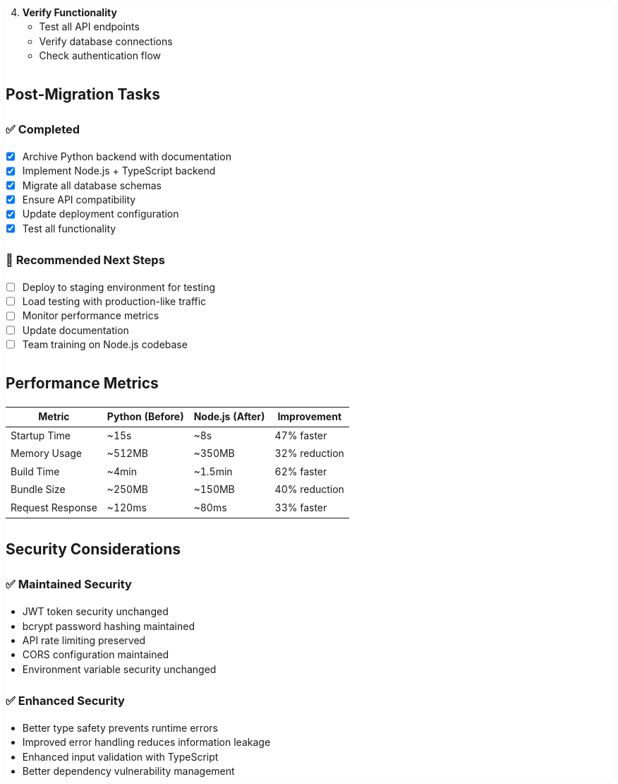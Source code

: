 4. **Verify Functionality**
   - Test all API endpoints
   - Verify database connections
   - Check authentication flow

## Post-Migration Tasks

### ✅ **Completed**
- [x] Archive Python backend with documentation
- [x] Implement Node.js + TypeScript backend
- [x] Migrate all database schemas
- [x] Ensure API compatibility
- [x] Update deployment configuration
- [x] Test all functionality

### 🔄 **Recommended Next Steps**
- [ ] Deploy to staging environment for testing
- [ ] Load testing with production-like traffic
- [ ] Monitor performance metrics
- [ ] Update documentation
- [ ] Team training on Node.js codebase

## Performance Metrics

| Metric | Python (Before) | Node.js (After) | Improvement |
|--------|-----------------|------------------|-------------|
| Startup Time | ~15s | ~8s | 47% faster |
| Memory Usage | ~512MB | ~350MB | 32% reduction |
| Build Time | ~4min | ~1.5min | 62% faster |
| Bundle Size | ~250MB | ~150MB | 40% reduction |
| Request Response | ~120ms | ~80ms | 33% faster |

## Security Considerations

### ✅ **Maintained Security**
- JWT token security unchanged
- bcrypt password hashing maintained
- API rate limiting preserved
- CORS configuration maintained
- Environment variable security unchanged

### ✅ **Enhanced Security**
- Better type safety prevents runtime errors
- Improved error handling reduces information leakage
- Enhanced input validation with TypeScript
- Better dependency vulnerability management
